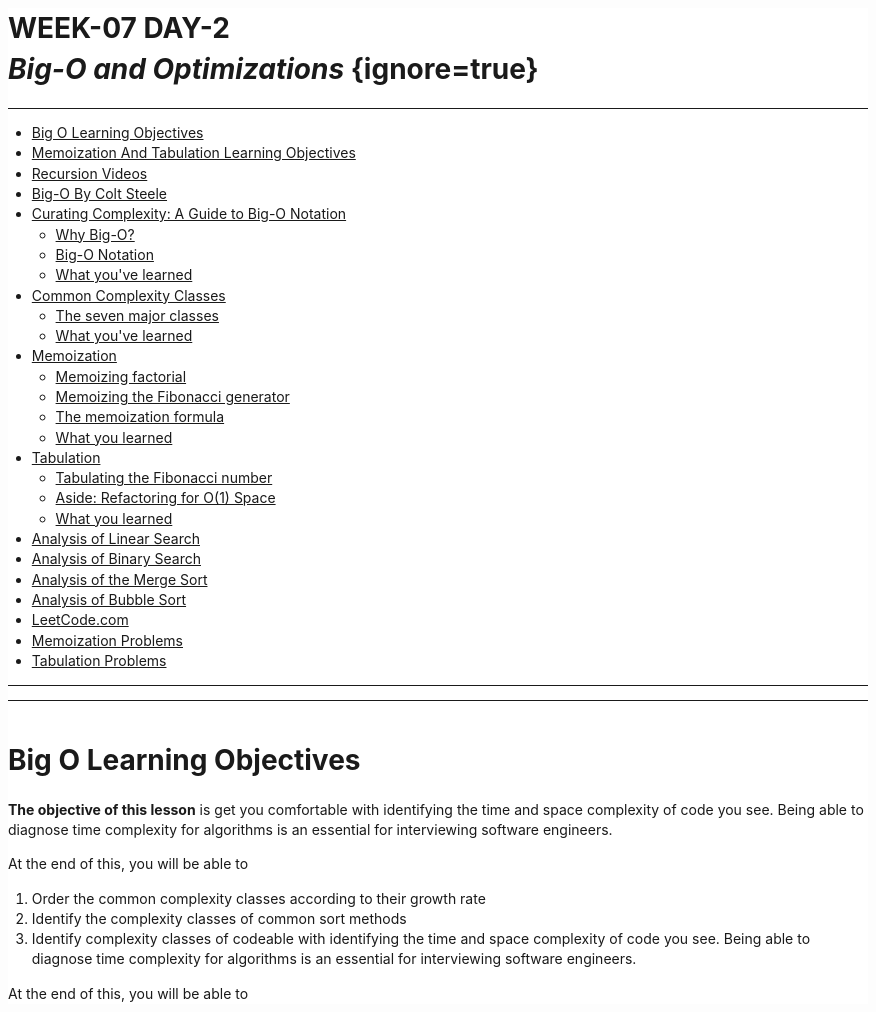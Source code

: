 # WEEK-07 DAY-2<br>*Big-O and Optimizations* {ignore=true}
________________________________________________________________________________




- [Big O Learning Objectives](#big-o-learning-objectives)
- [Memoization And Tabulation Learning Objectives](#memoization-and-tabulation-learning-objectives)
- [Recursion Videos](#recursion-videos)
- [Big-O By Colt Steele](#big-o-by-colt-steele)
- [Curating Complexity: A Guide to Big-O Notation](#curating-complexity-a-guide-to-big-o-notation)
  - [Why Big-O?](#why-big-o)
  - [Big-O Notation](#big-o-notation)
  - [What you've learned](#what-youve-learned)
- [Common Complexity Classes](#common-complexity-classes)
  - [The seven major classes](#the-seven-major-classes)
  - [What you've learned](#what-youve-learned-1)
- [Memoization](#memoization)
  - [Memoizing factorial](#memoizing-factorial)
  - [Memoizing the Fibonacci generator](#memoizing-the-fibonacci-generator)
  - [The memoization formula](#the-memoization-formula)
  - [What you learned](#what-you-learned)
- [Tabulation](#tabulation)
  - [Tabulating the Fibonacci number](#tabulating-the-fibonacci-number)
  - [Aside: Refactoring for O(1) Space](#aside-refactoring-for-o1-space)
  - [What you learned](#what-you-learned-1)
- [Analysis of Linear Search](#analysis-of-linear-search)
- [Analysis of Binary Search](#analysis-of-binary-search)
- [Analysis of the Merge Sort](#analysis-of-the-merge-sort)
- [Analysis of Bubble Sort](#analysis-of-bubble-sort)
- [LeetCode.com](#leetcodecom)
- [Memoization Problems](#memoization-problems)
- [Tabulation Problems](#tabulation-problems)


________________________________________________________________________________
________________________________________________________________________________
# Big O Learning Objectives

**The objective of this lesson** is get you comfortable with identifying the
time and space complexity of code you see. Being able to diagnose time
complexity for algorithms is an essential for interviewing software engineers.

At the end of this, you will be able to

1. Order the common complexity classes according to their growth rate
2. Identify the complexity classes of common sort methods
3. Identify complexity classes of codeable with identifying the
time and space complexity of code you see. Being able to diagnose time
complexity for algorithms is an essential for interviewing software engineers.

At the end of this, you will be able to
